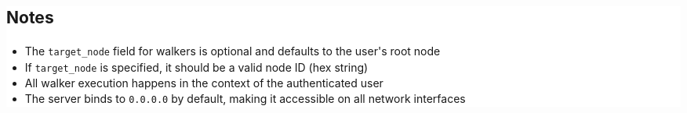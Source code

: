 ## Notes

- The `target_node` field for walkers is optional and defaults to the user's root node
- If `target_node` is specified, it should be a valid node ID (hex string)
- All walker execution happens in the context of the authenticated user
- The server binds to `0.0.0.0` by default, making it accessible on all network interfaces
